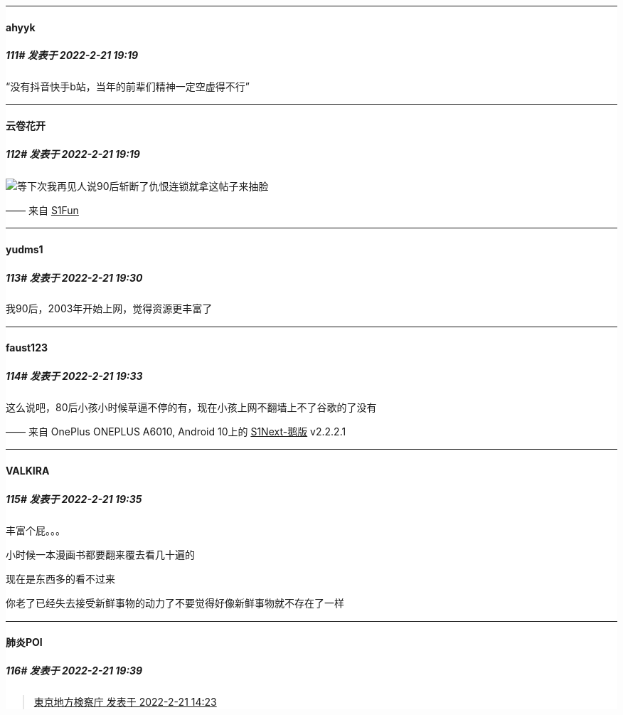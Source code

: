*****

####  ahyyk  
##### 111#       发表于 2022-2-21 19:19

“没有抖音快手b站，当年的前辈们精神一定空虚得不行”

*****

####  云卷花开  
##### 112#       发表于 2022-2-21 19:19

<img src="https://static.saraba1st.com/image/smiley/face2017/009.gif" referrerpolicy="no-referrer">等下次我再见人说90后斩断了仇恨连锁就拿这帖子来抽脸

—— 来自 [S1Fun](https://s1fun.koalcat.com)



*****

####  yudms1  
##### 113#       发表于 2022-2-21 19:30

我90后，2003年开始上网，觉得资源更丰富了

*****

####  faust123  
##### 114#       发表于 2022-2-21 19:33

这么说吧，80后小孩小时候草逼不停的有，现在小孩上网不翻墙上不了谷歌的了没有

—— 来自 OnePlus ONEPLUS A6010, Android 10上的 [S1Next-鹅版](https://github.com/ykrank/S1-Next/releases) v2.2.2.1

*****

####  VALKIRA  
##### 115#       发表于 2022-2-21 19:35

丰富个屁。。。

小时候一本漫画书都要翻来覆去看几十遍的

现在是东西多的看不过来

你老了已经失去接受新鲜事物的动力了不要觉得好像新鲜事物就不存在了一样

*****

####  肺炎POI  
##### 116#       发表于 2022-2-21 19:39

<blockquote><a href="httphttps://bbs.saraba1st.com/2b/forum.php?mod=redirect&amp;goto=findpost&amp;pid=54777438&amp;ptid=2053798" target="_blank">東京地方検察庁 发表于 2022-2-21 14:23</a>

